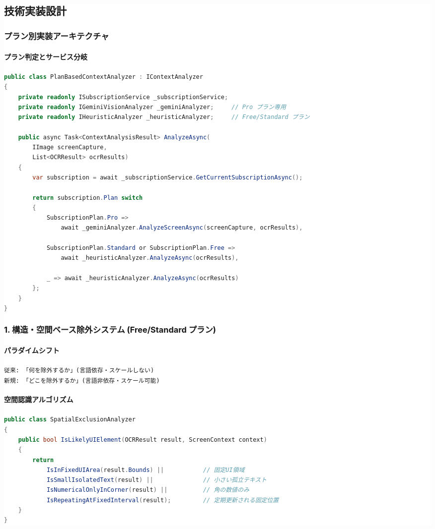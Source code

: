 ## 技術実装設計

### プラン別実装アーキテクチャ

#### プラン判定とサービス分岐
```csharp
public class PlanBasedContextAnalyzer : IContextAnalyzer
{
    private readonly ISubscriptionService _subscriptionService;
    private readonly IGeminiVisionAnalyzer _geminiAnalyzer;     // Pro プラン専用
    private readonly IHeuristicAnalyzer _heuristicAnalyzer;     // Free/Standard プラン
    
    public async Task<ContextAnalysisResult> AnalyzeAsync(
        IImage screenCapture, 
        List<OCRResult> ocrResults)
    {
        var subscription = await _subscriptionService.GetCurrentSubscriptionAsync();
        
        return subscription.Plan switch
        {
            SubscriptionPlan.Pro => 
                await _geminiAnalyzer.AnalyzeScreenAsync(screenCapture, ocrResults),
            
            SubscriptionPlan.Standard or SubscriptionPlan.Free => 
                await _heuristicAnalyzer.AnalyzeAsync(ocrResults),
            
            _ => await _heuristicAnalyzer.AnalyzeAsync(ocrResults)
        };
    }
}
```

### 1. 構造・空間ベース除外システム (Free/Standard プラン)

#### パラダイムシフト
```
従来: 「何を除外するか」(言語依存・スケールしない)
新規: 「どこを除外するか」(言語非依存・スケール可能)
```

#### 空間認識アルゴリズム
```csharp
public class SpatialExclusionAnalyzer
{
    public bool IsLikelyUIElement(OCRResult result, ScreenContext context)
    {
        return 
            IsInFixedUIArea(result.Bounds) ||           // 固定UI領域
            IsSmallIsolatedText(result) ||              // 小さい孤立テキスト
            IsNumericalOnlyInCorner(result) ||          // 角の数値のみ
            IsRepeatingAtFixedInterval(result);         // 定期更新される固定位置
    }
}
```

